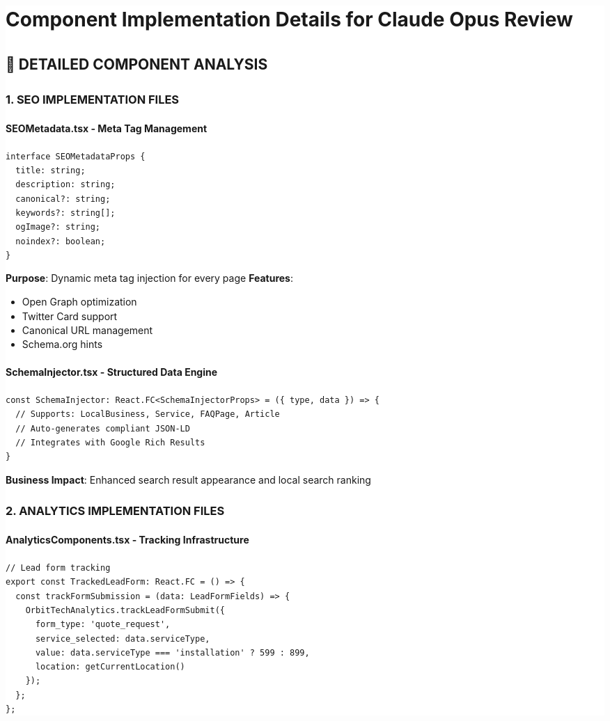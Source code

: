 # Component Implementation Details for Claude Opus Review

## 📁 **DETAILED COMPONENT ANALYSIS**

### **1. SEO IMPLEMENTATION FILES**

#### **SEOMetadata.tsx** - Meta Tag Management
```tsx
interface SEOMetadataProps {
  title: string;
  description: string;
  canonical?: string;
  keywords?: string[];
  ogImage?: string;
  noindex?: boolean;
}
```
**Purpose**: Dynamic meta tag injection for every page
**Features**: 
- Open Graph optimization
- Twitter Card support
- Canonical URL management
- Schema.org hints

#### **SchemaInjector.tsx** - Structured Data Engine
```tsx
const SchemaInjector: React.FC<SchemaInjectorProps> = ({ type, data }) => {
  // Supports: LocalBusiness, Service, FAQPage, Article
  // Auto-generates compliant JSON-LD
  // Integrates with Google Rich Results
}
```
**Business Impact**: Enhanced search result appearance and local search ranking

### **2. ANALYTICS IMPLEMENTATION FILES**

#### **AnalyticsComponents.tsx** - Tracking Infrastructure
```tsx
// Lead form tracking
export const TrackedLeadForm: React.FC = () => {
  const trackFormSubmission = (data: LeadFormFields) => {
    OrbitTechAnalytics.trackLeadFormSubmit({
      form_type: 'quote_request',
      service_selected: data.serviceType,
      value: data.serviceType === 'installation' ? 599 : 899,
      location: getCurrentLocation()
    });
  };
};
```
